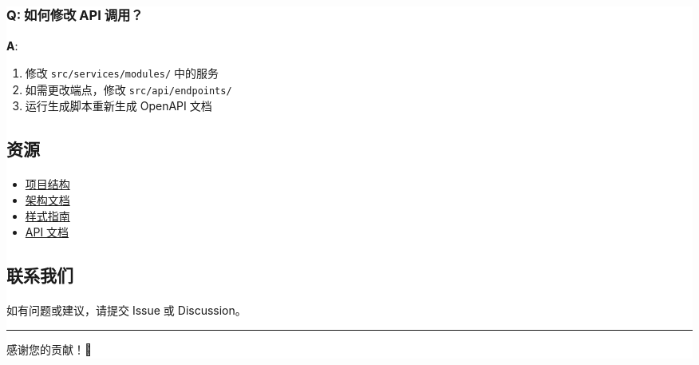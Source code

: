 ### Q: 如何修改 API 调用？

**A**:
1. 修改 `src/services/modules/` 中的服务
2. 如需更改端点，修改 `src/api/endpoints/`
3. 运行生成脚本重新生成 OpenAPI 文档

## 资源

- [项目结构](./PROJECT_STRUCTURE.md)
- [架构文档](./ARCHITECTURE.md)
- [样式指南](./STYLE_GUIDE.md)
- [API 文档](./API_DOCUMENTATION.md)

## 联系我们

如有问题或建议，请提交 Issue 或 Discussion。

---

感谢您的贡献！🎉
